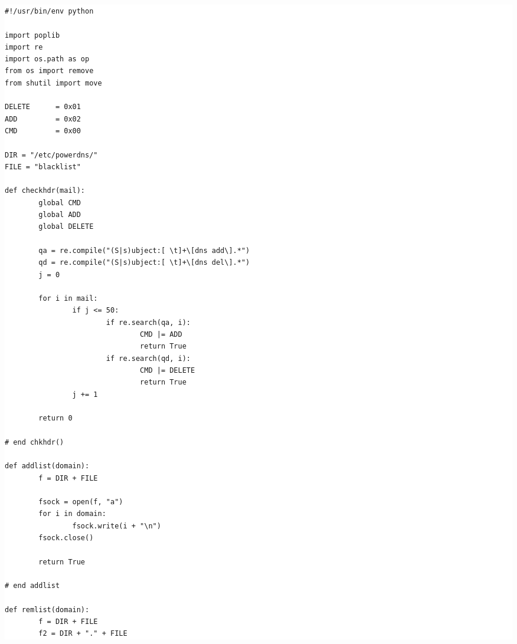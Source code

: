     #!/usr/bin/env python

    import poplib
    import re
    import os.path as op
    from os import remove
    from shutil import move
    
    DELETE      = 0x01
    ADD         = 0x02
    CMD         = 0x00

    DIR = "/etc/powerdns/"
    FILE = "blacklist"
    
    def checkhdr(mail):
            global CMD
            global ADD
            global DELETE

            qa = re.compile("(S|s)ubject:[ \t]+\[dns add\].*")
            qd = re.compile("(S|s)ubject:[ \t]+\[dns del\].*")
            j = 0
            
            for i in mail:
                    if j <= 50:
                            if re.search(qa, i):
                                    CMD |= ADD
                                    return True
                            if re.search(qd, i):
                                    CMD |= DELETE
                                    return True
                    j += 1
            
            return 0
    
    # end chkhdr()
    
    def addlist(domain):
            f = DIR + FILE
    
            fsock = open(f, "a")
            for i in domain:
                    fsock.write(i + "\n")
            fsock.close()
    
            return True
    
    # end addlist
    
    def remlist(domain):
            f = DIR + FILE
            f2 = DIR + "." + FILE
            